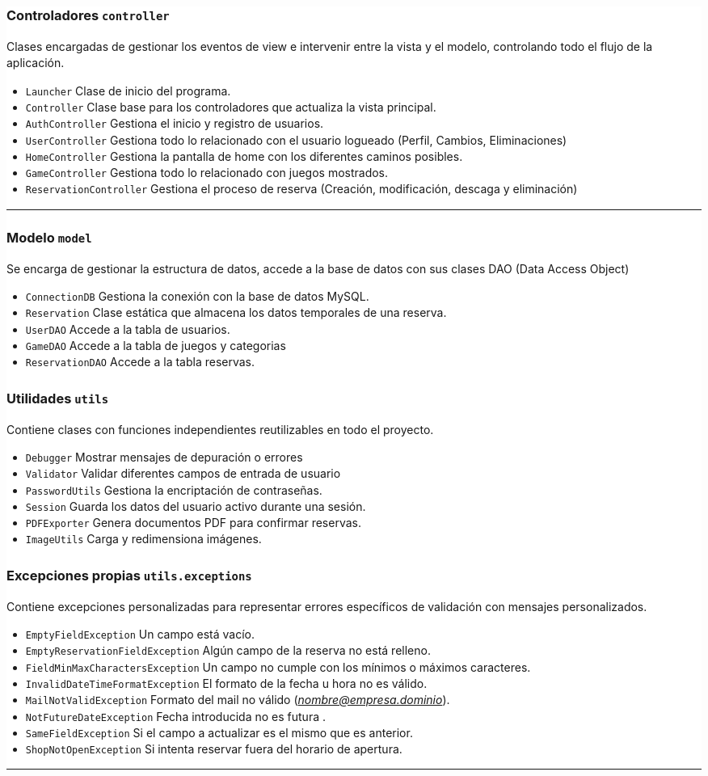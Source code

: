 
### **Controladores `controller`**

Clases encargadas de gestionar los eventos de view e intervenir entre la vista y el modelo, controlando todo el flujo de la aplicación.

- `Launcher` Clase de inicio del programa.
- `Controller` Clase base para los controladores que actualiza la vista principal.
- `AuthController` Gestiona el inicio y registro de usuarios.
- `UserController` Gestiona todo lo relacionado con el usuario logueado (Perfil, Cambios, Eliminaciones)
- `HomeController` Gestiona la pantalla de home con los diferentes caminos posibles.
- `GameController` Gestiona todo lo relacionado con juegos mostrados.
- `ReservationController` Gestiona el proceso de reserva (Creación, modificación, descaga y eliminación)

---

### **Modelo `model`**

Se encarga de gestionar la estructura de datos, accede a la base de datos con sus clases DAO (Data Access Object)

- `ConnectionDB` Gestiona la conexión con la base de datos MySQL.
- `Reservation` Clase estática que almacena los datos temporales de una reserva.
- `UserDAO` Accede a la tabla de usuarios.
- `GameDAO` Accede  a la tabla de juegos y categorias
- `ReservationDAO` Accede a la tabla reservas.

### **Utilidades `utils`**

Contiene clases con funciones independientes reutilizables en todo el proyecto.

- `Debugger` Mostrar mensajes de depuración o errores
- `Validator` Validar diferentes campos de entrada de usuario
- `PasswordUtils`  Gestiona la encriptación de contraseñas.
- `Session` Guarda los datos del usuario activo durante una sesión.
- `PDFExporter` Genera documentos PDF para confirmar reservas.
- `ImageUtils` Carga y redimensiona imágenes.

### **Excepciones propias `utils.exceptions`**

Contiene excepciones personalizadas para representar errores específicos de validación con mensajes personalizados.

- `EmptyFieldException` Un campo está vacío.
- `EmptyReservationFieldException` Algún campo de la reserva no está relleno.
- `FieldMinMaxCharactersException`  Un campo no cumple con los mínimos o máximos caracteres.
- `InvalidDateTimeFormatException`  El formato de la fecha u hora no es válido.
- `MailNotValidException`  Formato del mail no  válido (*nombre@empresa.dominio*).
- `NotFutureDateException` Fecha introducida no es futura .
- `SameFieldException`  Si el campo a actualizar es el mismo que es anterior.
- `ShopNotOpenException` Si intenta reservar fuera del horario de apertura.

---
